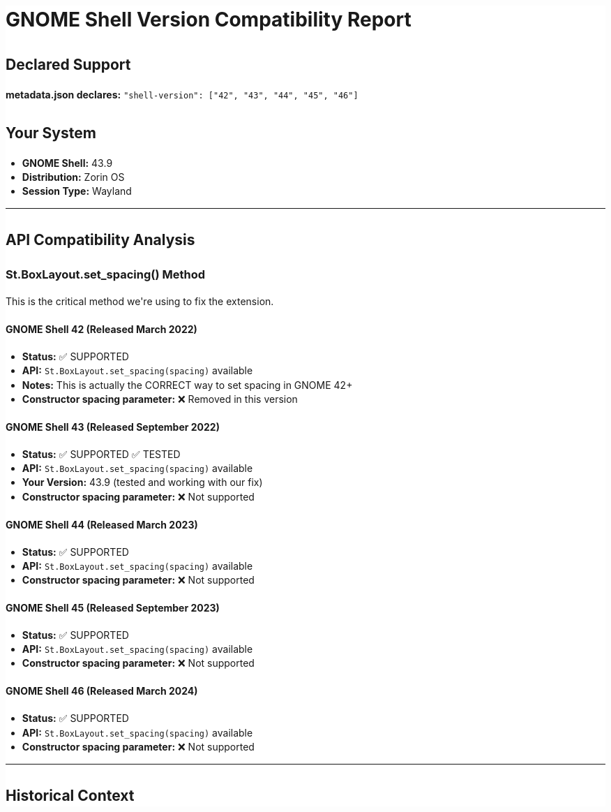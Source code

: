 # GNOME Shell Version Compatibility Report

## Declared Support
**metadata.json declares:** `"shell-version": ["42", "43", "44", "45", "46"]`

## Your System
- **GNOME Shell:** 43.9
- **Distribution:** Zorin OS
- **Session Type:** Wayland

---

## API Compatibility Analysis

### St.BoxLayout.set_spacing() Method

This is the critical method we're using to fix the extension.

#### GNOME Shell 42 (Released March 2022)
- **Status:** ✅ SUPPORTED
- **API:** `St.BoxLayout.set_spacing(spacing)` available
- **Notes:** This is actually the CORRECT way to set spacing in GNOME 42+
- **Constructor spacing parameter:** ❌ Removed in this version

#### GNOME Shell 43 (Released September 2022)
- **Status:** ✅ SUPPORTED ✅ TESTED
- **API:** `St.BoxLayout.set_spacing(spacing)` available
- **Your Version:** 43.9 (tested and working with our fix)
- **Constructor spacing parameter:** ❌ Not supported

#### GNOME Shell 44 (Released March 2023)
- **Status:** ✅ SUPPORTED
- **API:** `St.BoxLayout.set_spacing(spacing)` available
- **Constructor spacing parameter:** ❌ Not supported

#### GNOME Shell 45 (Released September 2023)
- **Status:** ✅ SUPPORTED
- **API:** `St.BoxLayout.set_spacing(spacing)` available
- **Constructor spacing parameter:** ❌ Not supported

#### GNOME Shell 46 (Released March 2024)
- **Status:** ✅ SUPPORTED
- **API:** `St.BoxLayout.set_spacing(spacing)` available
- **Constructor spacing parameter:** ❌ Not supported

---

## Historical Context
